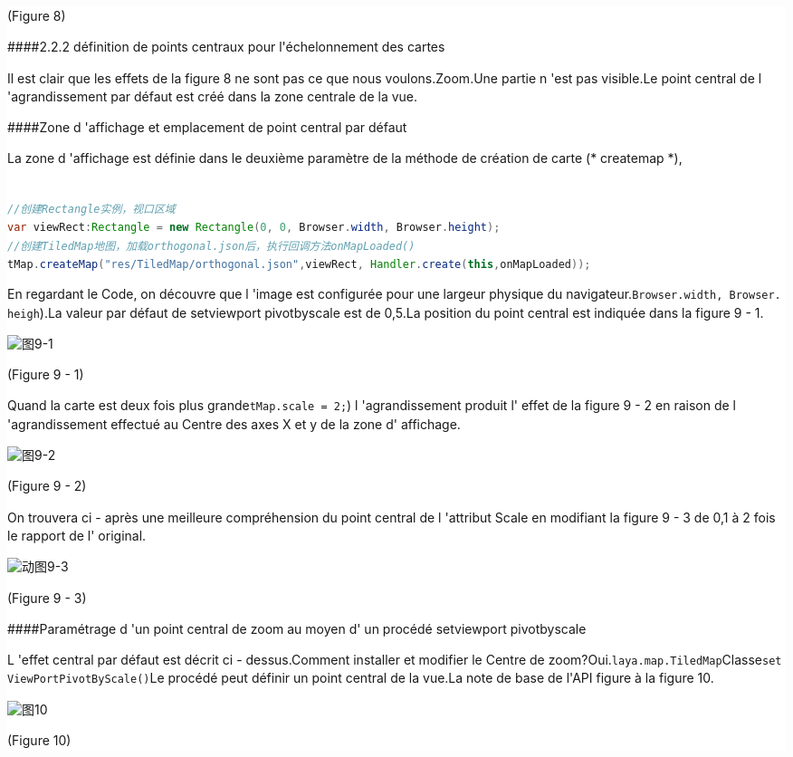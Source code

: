 (Figure 8)

####2.2.2 définition de points centraux pour l'échelonnement des cartes

Il est clair que les effets de la figure 8 ne sont pas ce que nous voulons.Zoom.Une partie n 'est pas visible.Le point central de l 'agrandissement par défaut est créé dans la zone centrale de la vue.

####Zone d 'affichage et emplacement de point central par défaut

La zone d 'affichage est définie dans le deuxième paramètre de la méthode de création de carte (* createmap *),


```java

//创建Rectangle实例，视口区域
var viewRect:Rectangle = new Rectangle(0, 0, Browser.width, Browser.height);
//创建TiledMap地图，加载orthogonal.json后，执行回调方法onMapLoaded()
tMap.createMap("res/TiledMap/orthogonal.json",viewRect, Handler.create(this,onMapLoaded));
```


En regardant le Code, on découvre que l 'image est configurée pour une largeur physique du navigateur.`Browser.width, Browser.heigh`).La valeur par défaut de setviewport pivotbyscale est de 0,5.La position du point central est indiquée dans la figure 9 - 1.

![图9-1](img/9-1.png) 


(Figure 9 - 1)

Quand la carte est deux fois plus grande`tMap.scale = 2;`) l 'agrandissement produit l' effet de la figure 9 - 2 en raison de l 'agrandissement effectué au Centre des axes X et y de la zone d' affichage.

![图9-2](img/9-2.png) 


(Figure 9 - 2)

On trouvera ci - après une meilleure compréhension du point central de l 'attribut Scale en modifiant la figure 9 - 3 de 0,1 à 2 fois le rapport de l' original.

![动图9-3](img/9-3.gif) 


(Figure 9 - 3)

####Paramétrage d 'un point central de zoom au moyen d' un procédé setviewport pivotbyscale

L 'effet central par défaut est décrit ci - dessus.Comment installer et modifier le Centre de zoom?Oui.`laya.map.TiledMap`Classe`setViewPortPivotByScale()`Le procédé peut définir un point central de la vue.La note de base de l'API figure à la figure 10.

![图10](img/10.png) 


(Figure 10)
